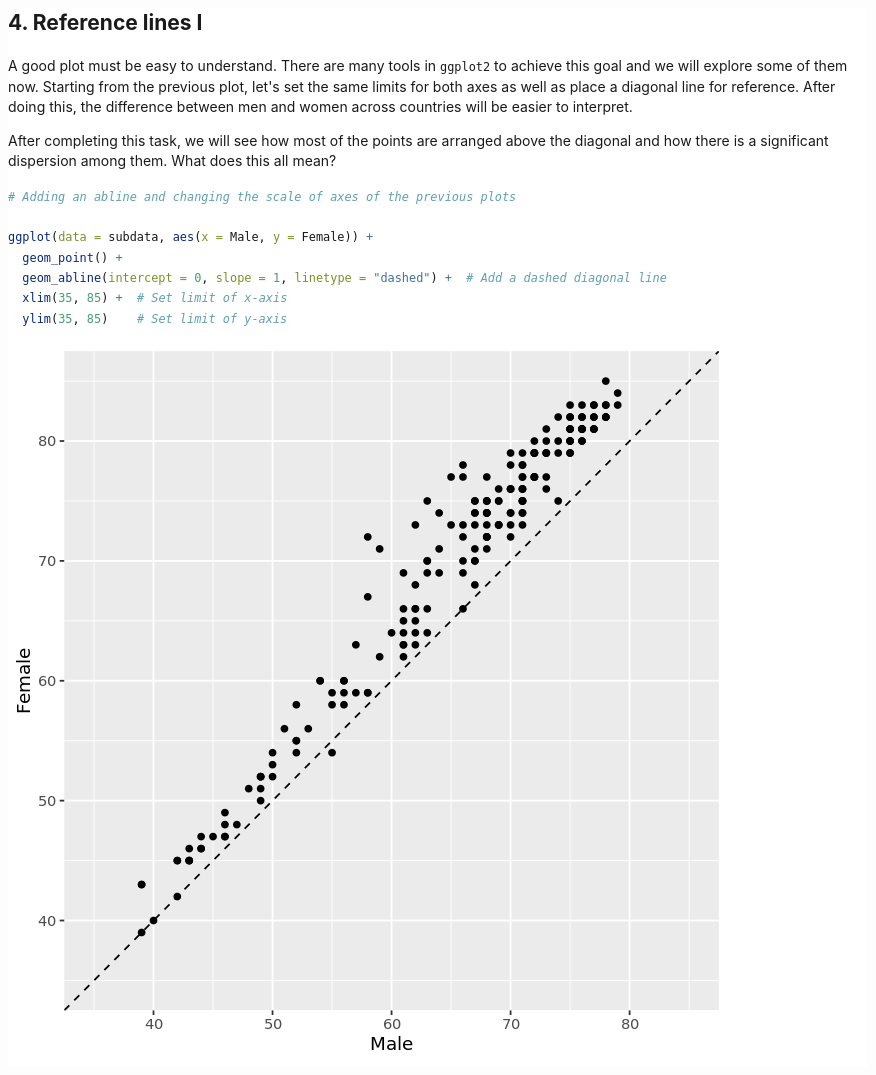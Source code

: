 ## 4. Reference lines I
<p>A good plot must be easy to understand. There are many tools in <code>ggplot2</code> to achieve this goal and we will explore some of them now. Starting from the previous plot, let's set the same limits for both axes as well as place a diagonal line for reference. After doing this, the difference between men and women across countries will be easier to interpret.</p>
<p>After completing this task, we will see how most of the points are arranged above the diagonal and how there is a significant dispersion among them. What does this all mean?</p>


```R
# Adding an abline and changing the scale of axes of the previous plots

ggplot(data = subdata, aes(x = Male, y = Female)) +
  geom_point() +
  geom_abline(intercept = 0, slope = 1, linetype = "dashed") +  # Add a dashed diagonal line
  xlim(35, 85) +  # Set limit of x-axis
  ylim(35, 85)    # Set limit of y-axis


```


![png](output_9_0.png)
